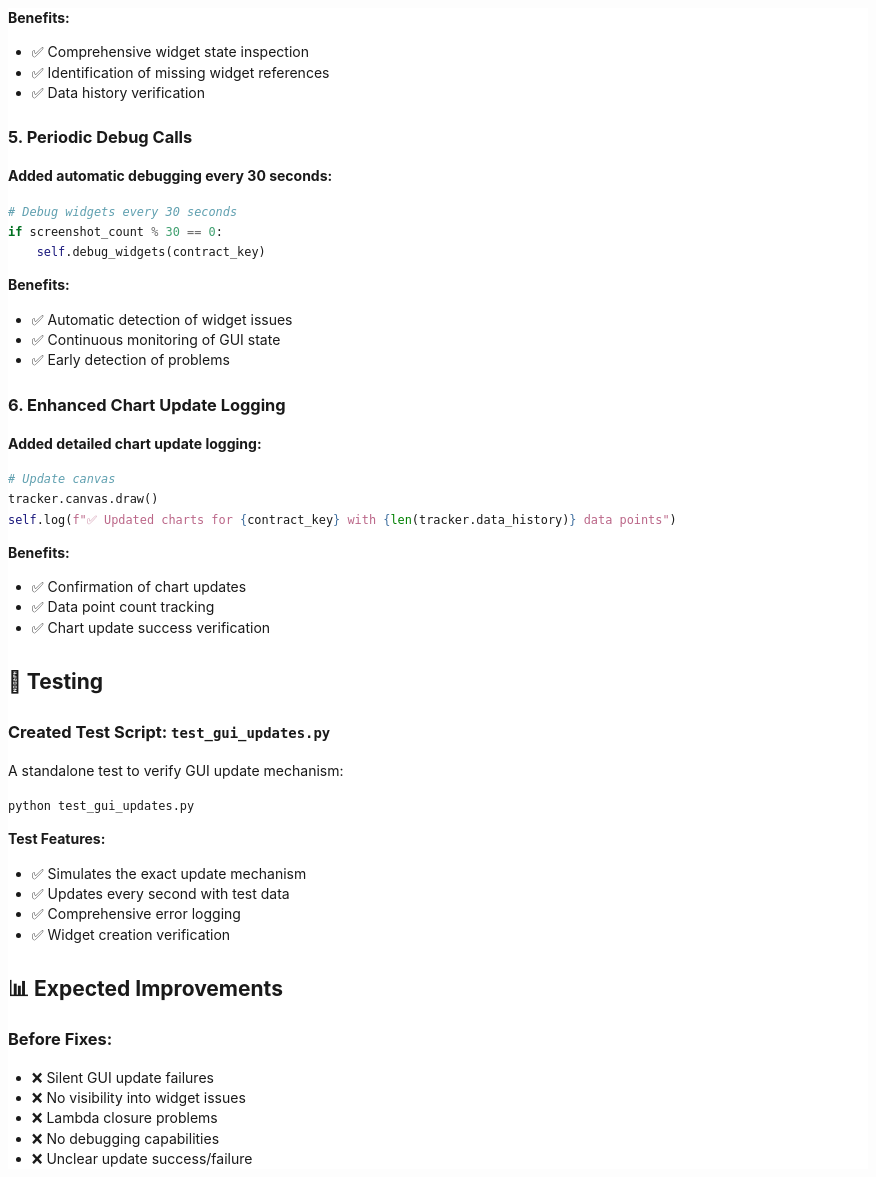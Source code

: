 **Benefits:**
- ✅ Comprehensive widget state inspection
- ✅ Identification of missing widget references
- ✅ Data history verification

### 5. **Periodic Debug Calls**

**Added automatic debugging every 30 seconds:**
```python
# Debug widgets every 30 seconds
if screenshot_count % 30 == 0:
    self.debug_widgets(contract_key)
```

**Benefits:**
- ✅ Automatic detection of widget issues
- ✅ Continuous monitoring of GUI state
- ✅ Early detection of problems

### 6. **Enhanced Chart Update Logging**

**Added detailed chart update logging:**
```python
# Update canvas
tracker.canvas.draw()
self.log(f"✅ Updated charts for {contract_key} with {len(tracker.data_history)} data points")
```

**Benefits:**
- ✅ Confirmation of chart updates
- ✅ Data point count tracking
- ✅ Chart update success verification

## 🧪 **Testing**

### **Created Test Script: `test_gui_updates.py`**

A standalone test to verify GUI update mechanism:
```bash
python test_gui_updates.py
```

**Test Features:**
- ✅ Simulates the exact update mechanism
- ✅ Updates every second with test data
- ✅ Comprehensive error logging
- ✅ Widget creation verification

## 📊 **Expected Improvements**

### **Before Fixes:**
- ❌ Silent GUI update failures
- ❌ No visibility into widget issues
- ❌ Lambda closure problems
- ❌ No debugging capabilities
- ❌ Unclear update success/failure
